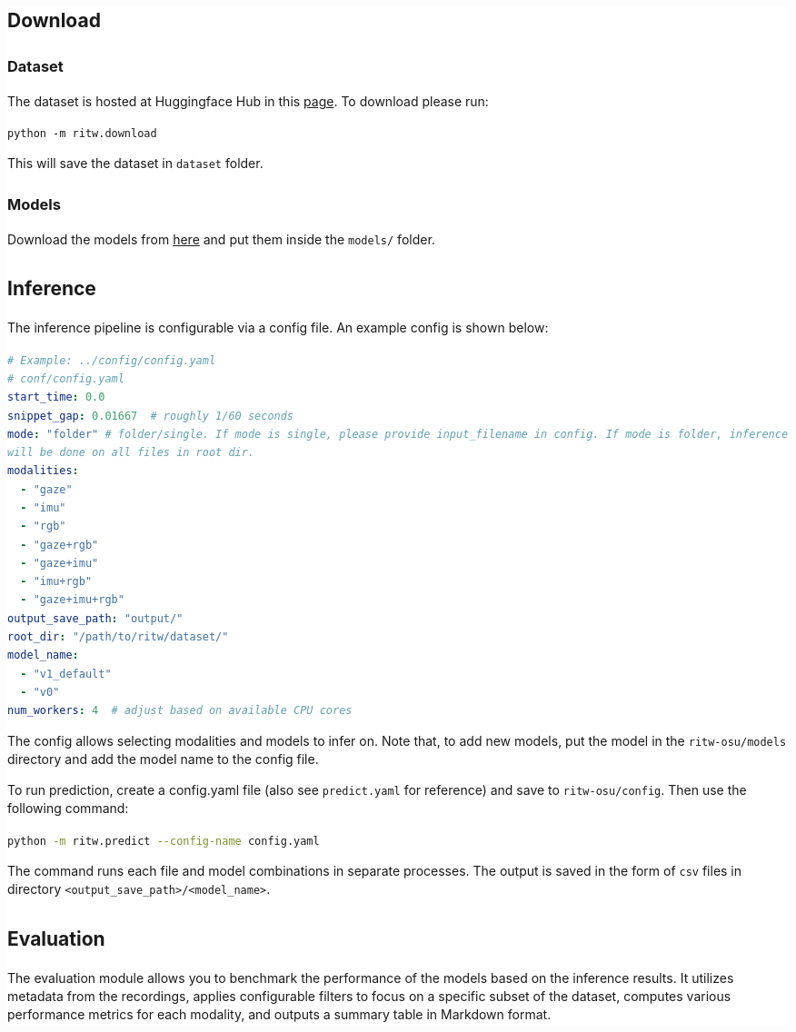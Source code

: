 ## Download

### Dataset
The dataset is hosted at Huggingface Hub in this [page](https://huggingface.co/datasets/OSU-AIoT-MLSys-Lab/Reading-in-the-Wild-Columbus). To download please run:
```commandline
python -m ritw.download
```
This will save the dataset in `dataset` folder.

### Models
Download the models from [here](https://github.com/facebookresearch/reading_in_the_wild) and put them inside the ```models/``` folder.

## Inference
The inference pipeline is configurable via a config file. An example config is shown below: 
```yaml
# Example: ../config/config.yaml
# conf/config.yaml
start_time: 0.0
snippet_gap: 0.01667  # roughly 1/60 seconds
mode: "folder" # folder/single. If mode is single, please provide input_filename in config. If mode is folder, inference will be done on all files in root dir.
modalities:
  - "gaze"
  - "imu"
  - "rgb"
  - "gaze+rgb"
  - "gaze+imu"
  - "imu+rgb"
  - "gaze+imu+rgb"
output_save_path: "output/"
root_dir: "/path/to/ritw/dataset/"
model_name:
  - "v1_default"
  - "v0"
num_workers: 4  # adjust based on available CPU cores
```
The config allows selecting modalities and models to infer on. Note that, to add new models, put the model in the `ritw-osu/models` directory and add the model name to the config file.

To run prediction, create a config.yaml file (also see `predict.yaml` for reference) and save to `ritw-osu/config`. Then use the following command:
```bash
python -m ritw.predict --config-name config.yaml
```
The command runs each file and model combinations in separate processes. The output is saved in the form of `csv` files in directory `<output_save_path>/<model_name>`. 

## Evaluation
The evaluation module allows you to benchmark the performance of the models based on the inference results. It utilizes metadata from the recordings, applies configurable filters to focus on a specific subset of the dataset, computes various performance metrics for each modality, and outputs a summary table in Markdown format.
